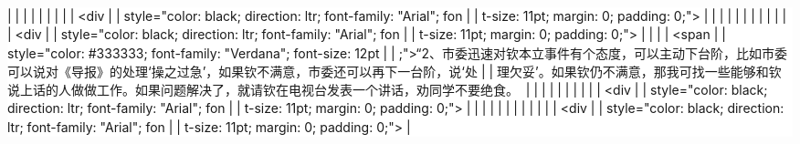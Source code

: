 |                                                                          |
|                                                                          |
| </div>                                                                   |
|                                                                          |
| <div                                                                     |
| style="color: black; direction: ltr; font-family: &quot;Arial&quot;; fon |
| t-size: 11pt; margin: 0; padding: 0;">                                   |
|                                                                          |
| 
                                                                        |
|                                                                          |
| </div>                                                                   |
|                                                                          |
| <div                                                                     |
| style="color: black; direction: ltr; font-family: &quot;Arial&quot;; fon |
| t-size: 11pt; margin: 0; padding: 0;">                                   |
|                                                                          |
| <span                                                                    |
| style="color: #333333; font-family: &quot;Verdana&quot;; font-size: 12pt |
| ;">“2、市委迅速对钦本立事件有个态度，可以主动下台阶，比如市委可以说对《导报》的处理‘操之过急’，如果钦不满意，市委还可以再下一台阶，说‘处 |
| 理欠妥’。如果钦仍不满意，那我可找一些能够和钦说上话的人做做工作。如果问题解决了，就请钦在电视台发表一个讲话，劝同学不要绝食。 </span> |
|                                                                          |
|                                                                          |
| </div>                                                                   |
|                                                                          |
| <div                                                                     |
| style="color: black; direction: ltr; font-family: &quot;Arial&quot;; fon |
| t-size: 11pt; margin: 0; padding: 0;">                                   |
|                                                                          |
| 
                                                                        |
|                                                                          |
| </div>                                                                   |
|                                                                          |
| <div                                                                     |
| style="color: black; direction: ltr; font-family: &quot;Arial&quot;; fon |
| t-size: 11pt; margin: 0; padding: 0;">                                   |